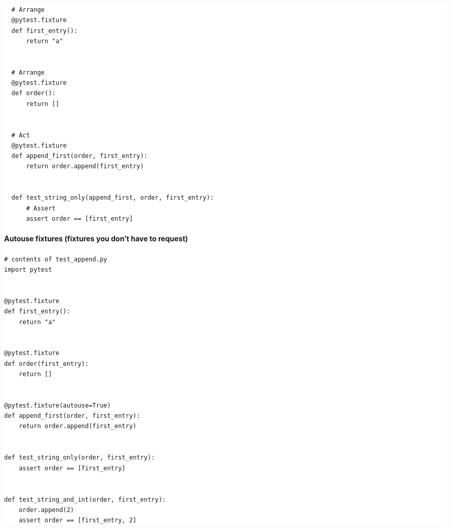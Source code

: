 
      # Arrange
      @pytest.fixture
      def first_entry():
          return "a"


      # Arrange
      @pytest.fixture
      def order():
          return []


      # Act
      @pytest.fixture
      def append_first(order, first_entry):
          return order.append(first_entry)


      def test_string_only(append_first, order, first_entry):
          # Assert
          assert order == [first_entry]

#### Autouse fixtures (fixtures you don’t have to request)

    # contents of test_append.py
    import pytest


    @pytest.fixture
    def first_entry():
        return "a"


    @pytest.fixture
    def order(first_entry):
        return []


    @pytest.fixture(autouse=True)
    def append_first(order, first_entry):
        return order.append(first_entry)


    def test_string_only(order, first_entry):
        assert order == [first_entry]


    def test_string_and_int(order, first_entry):
        order.append(2)
        assert order == [first_entry, 2]
